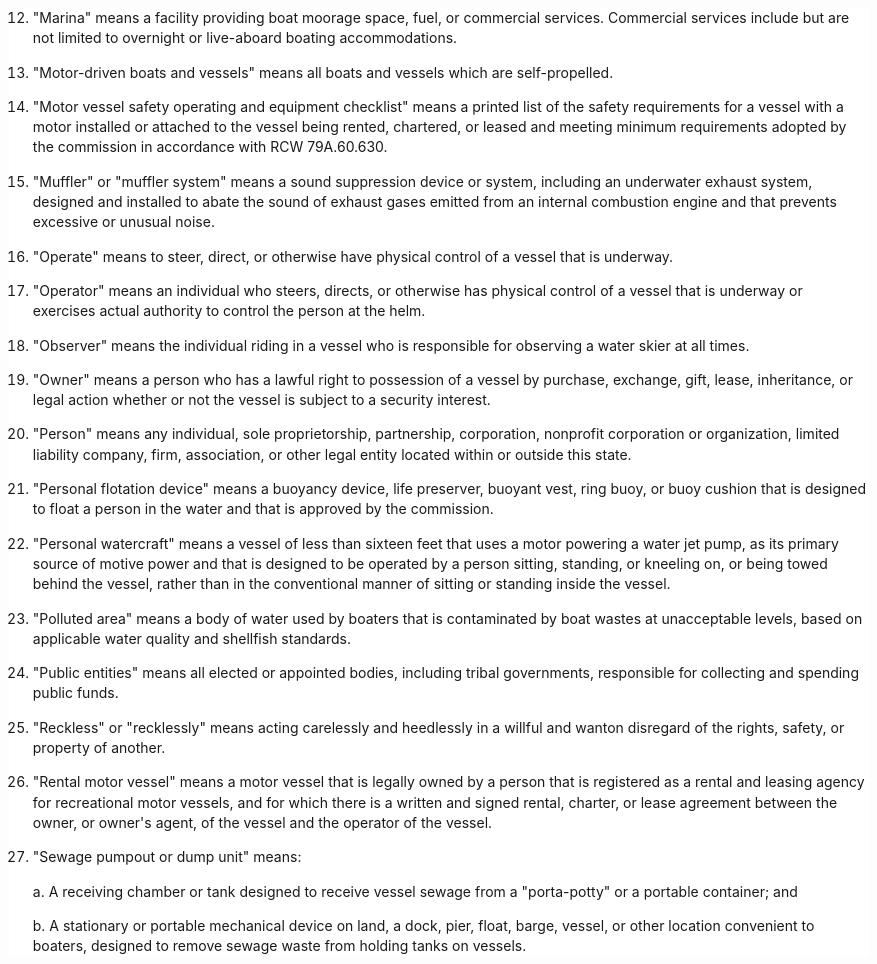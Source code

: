 12. "Marina" means a facility providing boat moorage space, fuel, or commercial services. Commercial services include but are not limited to overnight or live-aboard boating accommodations.

13. "Motor-driven boats and vessels" means all boats and vessels which are self-propelled.

14. "Motor vessel safety operating and equipment checklist" means a printed list of the safety requirements for a vessel with a motor installed or attached to the vessel being rented, chartered, or leased and meeting minimum requirements adopted by the commission in accordance with RCW 79A.60.630.

15. "Muffler" or "muffler system" means a sound suppression device or system, including an underwater exhaust system, designed and installed to abate the sound of exhaust gases emitted from an internal combustion engine and that prevents excessive or unusual noise.

16. "Operate" means to steer, direct, or otherwise have physical control of a vessel that is underway.

17. "Operator" means an individual who steers, directs, or otherwise has physical control of a vessel that is underway or exercises actual authority to control the person at the helm.

18. "Observer" means the individual riding in a vessel who is responsible for observing a water skier at all times.

19. "Owner" means a person who has a lawful right to possession of a vessel by purchase, exchange, gift, lease, inheritance, or legal action whether or not the vessel is subject to a security interest.

20. "Person" means any individual, sole proprietorship, partnership, corporation, nonprofit corporation or organization, limited liability company, firm, association, or other legal entity located within or outside this state.

21. "Personal flotation device" means a buoyancy device, life preserver, buoyant vest, ring buoy, or buoy cushion that is designed to float a person in the water and that is approved by the commission.

22. "Personal watercraft" means a vessel of less than sixteen feet that uses a motor powering a water jet pump, as its primary source of motive power and that is designed to be operated by a person sitting, standing, or kneeling on, or being towed behind the vessel, rather than in the conventional manner of sitting or standing inside the vessel.

23. "Polluted area" means a body of water used by boaters that is contaminated by boat wastes at unacceptable levels, based on applicable water quality and shellfish standards.

24. "Public entities" means all elected or appointed bodies, including tribal governments, responsible for collecting and spending public funds.

25. "Reckless" or "recklessly" means acting carelessly and heedlessly in a willful and wanton disregard of the rights, safety, or property of another.

26. "Rental motor vessel" means a motor vessel that is legally owned by a person that is registered as a rental and leasing agency for recreational motor vessels, and for which there is a written and signed rental, charter, or lease agreement between the owner, or owner's agent, of the vessel and the operator of the vessel.

27. "Sewage pumpout or dump unit" means:

    a. A receiving chamber or tank designed to receive vessel sewage from a "porta-potty" or a portable container; and

    b. A stationary or portable mechanical device on land, a dock, pier, float, barge, vessel, or other location convenient to boaters, designed to remove sewage waste from holding tanks on vessels.

